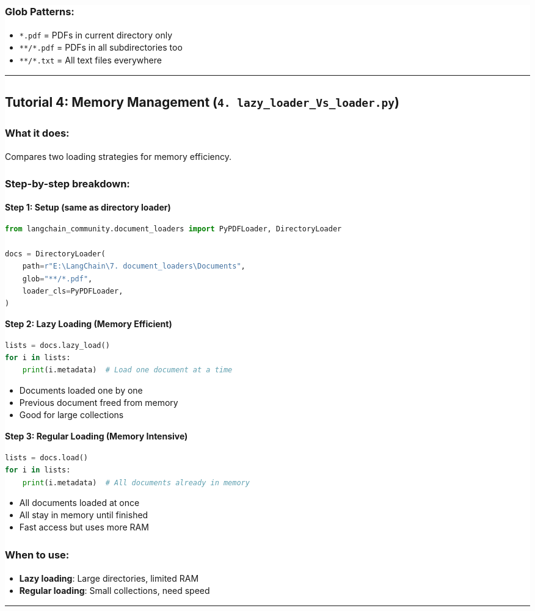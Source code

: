 ### Glob Patterns:
- `*.pdf` = PDFs in current directory only
- `**/*.pdf` = PDFs in all subdirectories too
- `**/*.txt` = All text files everywhere

---

## Tutorial 4: Memory Management (`4. lazy_loader_Vs_loader.py`)

### What it does:
Compares two loading strategies for memory efficiency.

### Step-by-step breakdown:

**Step 1: Setup (same as directory loader)**
```python
from langchain_community.document_loaders import PyPDFLoader, DirectoryLoader

docs = DirectoryLoader(
    path=r"E:\LangChain\7. document_loaders\Documents",
    glob="**/*.pdf",
    loader_cls=PyPDFLoader,
)
```

**Step 2: Lazy Loading (Memory Efficient)**
```python
lists = docs.lazy_load()
for i in lists:
    print(i.metadata)  # Load one document at a time
```
- Documents loaded one by one
- Previous document freed from memory
- Good for large collections

**Step 3: Regular Loading (Memory Intensive)**
```python
lists = docs.load()
for i in lists:
    print(i.metadata)  # All documents already in memory
```
- All documents loaded at once
- All stay in memory until finished
- Fast access but uses more RAM

### When to use:
- **Lazy loading**: Large directories, limited RAM
- **Regular loading**: Small collections, need speed

---
